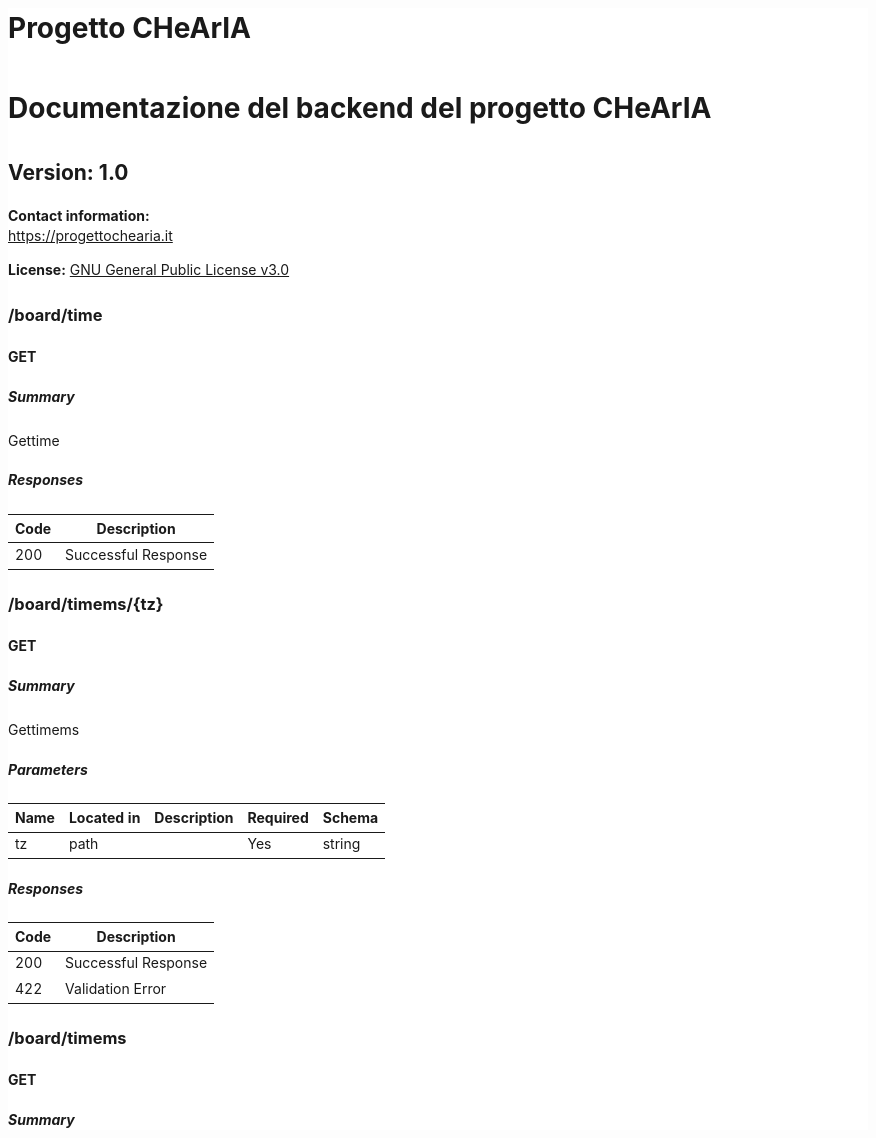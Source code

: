 # Progetto CHeArIA

# Documentazione del backend del progetto CHeArIA

## Version: 1.0

**Contact information:**  
<https://progettochearia.it>  

**License:** [GNU General Public License v3.0](https://raw.githubusercontent.com/liceocremona/chearia-backend/main/LICENSE)

### /board/time

#### GET
##### Summary

Gettime

##### Responses

| Code | Description |
| ---- | ----------- |
| 200 | Successful Response |

### /board/timems/{tz}

#### GET
##### Summary

Gettimems

##### Parameters

| Name | Located in | Description | Required | Schema |
| ---- | ---------- | ----------- | -------- | ---- |
| tz | path |  | Yes | string |

##### Responses

| Code | Description |
| ---- | ----------- |
| 200 | Successful Response |
| 422 | Validation Error |

### /board/timems

#### GET
##### Summary
